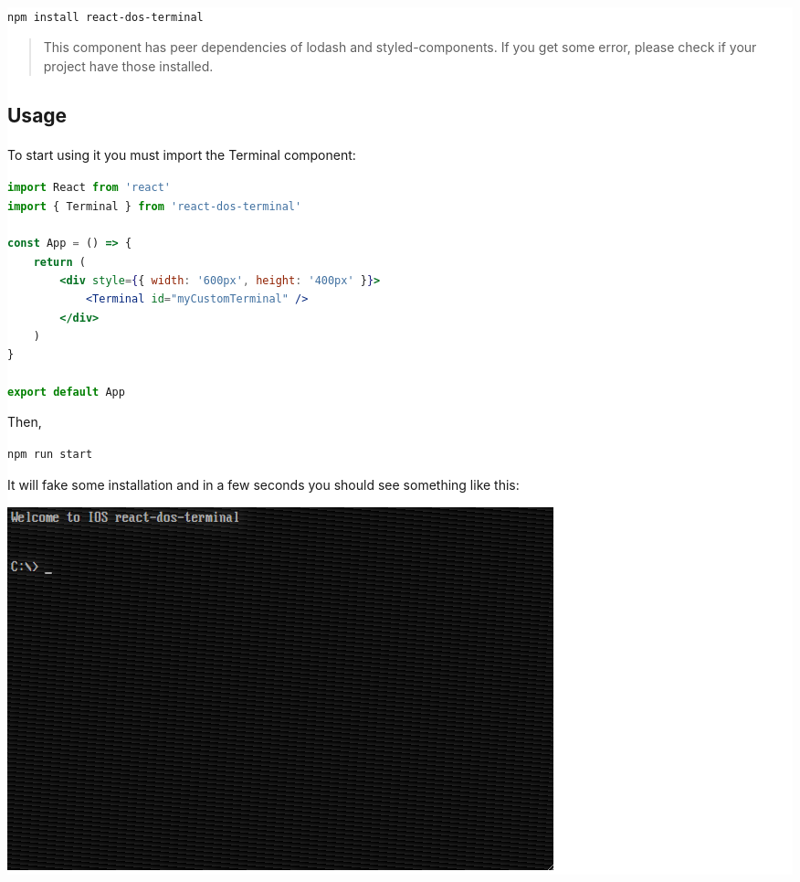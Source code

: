 ```bash
npm install react-dos-terminal
```

> This component has peer dependencies of lodash and styled-components. If you get some error, please check if your project have those installed.

## Usage

To start using it you must import the Terminal component:

```jsx
import React from 'react'
import { Terminal } from 'react-dos-terminal'

const App = () => {
    return (
        <div style={{ width: '600px', height: '400px' }}>
            <Terminal id="myCustomTerminal" />
        </div>
    )
}

export default App
```

Then,

```bash
npm run start
```

It will fake some installation and in a few seconds you should see something like this:

![component screen shot](docs/initial.png?raw=true)
